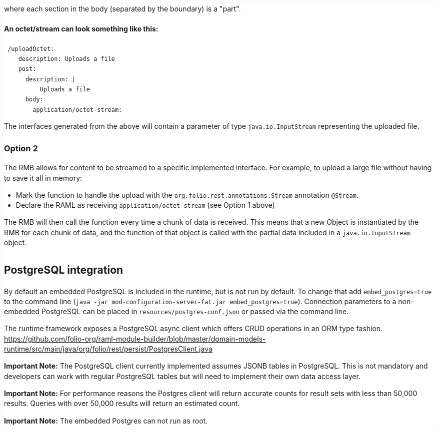 where each section in the body (separated by the boundary) is a "part".

#### An octet/stream can look something like this:

```raml
 /uploadOctet:
    description: Uploads a file
    post:
      description: |
          Uploads a file
      body:
        application/octet-stream:
```

The interfaces generated from the above will contain a parameter of type `java.io.InputStream`
representing the uploaded file.


### Option 2

The RMB allows for content to be streamed to a specific implemented interface.
For example, to upload a large file without having to save it all in memory:

 - Mark the function to handle the upload with the `org.folio.rest.annotations.Stream` annotation `@Stream`.
 - Declare the RAML as receiving `application/octet-stream` (see Option 1 above)

The RMB will then call the function every time a chunk of data is received. This means that a new Object is
instantiated by the RMB for each chunk of data, and the function of that object is called with the partial data included in a `java.io.InputStream` object.


## PostgreSQL integration

By default an embedded PostgreSQL is included in the runtime, but is not run by
default. To change that add `embed_postgres=true` to the command line
(`java -jar mod-configuration-server-fat.jar embed_postgres=true`).
Connection parameters to a non-embedded PostgreSQL can be placed in `resources/postgres-conf.json` or passed via the command line.

The runtime framework exposes a PostgreSQL async client which offers CRUD
operations in an ORM type fashion.
https://github.com/folio-org/raml-module-builder/blob/master/domain-models-runtime/src/main/java/org/folio/rest/persist/PostgresClient.java

**Important Note:** The PostgreSQL client currently implemented assumes
JSONB tables in PostgreSQL. This is not mandatory and developers can work with
regular PostgreSQL tables but will need to implement their own data access
layer.

**Important Note:** For performance reasons the Postgres client will return accurate counts for result sets with less than 50,000 results. Queries with over 50,000 results will return an estimated count.

**Important Note:** The embedded Postgres can not run as root.
